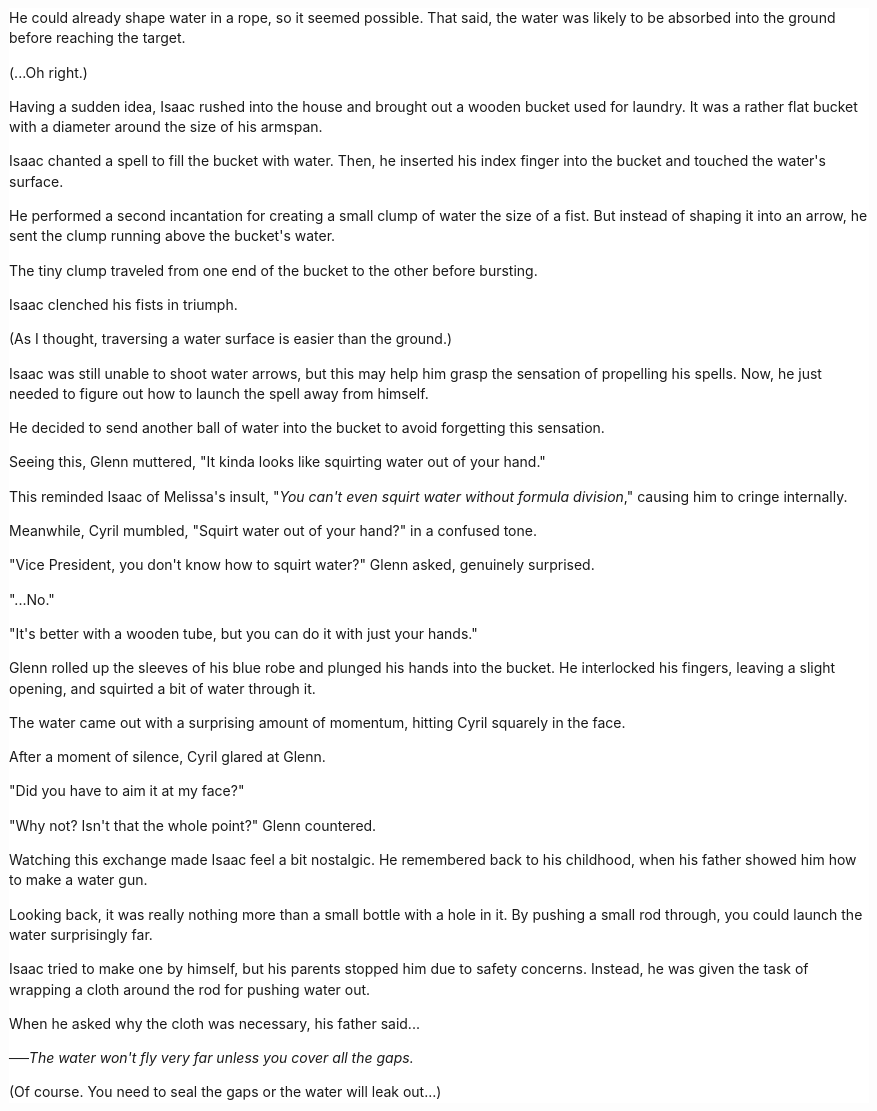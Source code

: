 He could already shape water in a rope, so it seemed possible. That said, the water was likely to be absorbed into the ground before reaching the target.

(...Oh right.)

Having a sudden idea, Isaac rushed into the house and brought out a wooden bucket used for laundry. It was a rather flat bucket with a diameter around the size of his armspan.

Isaac chanted a spell to fill the bucket with water. Then, he inserted his index finger into the bucket and touched the water's surface.

He performed a second incantation for creating a small clump of water the size of a fist. But instead of shaping it into an arrow, he sent the clump running above the bucket's water.

The tiny clump traveled from one end of the bucket to the other before bursting.

Isaac clenched his fists in triumph.

(As I thought, traversing a water surface is easier than the ground.)

Isaac was still unable to shoot water arrows, but this may help him grasp the sensation of propelling his spells. Now, he just needed to figure out how to launch the spell away from himself.

He decided to send another ball of water into the bucket to avoid forgetting this sensation.

Seeing this, Glenn muttered, "It kinda looks like squirting water out of your hand."

This reminded Isaac of Melissa's insult, "*You can't even squirt water without formula division*," causing him to cringe internally.

Meanwhile, Cyril mumbled, "Squirt water out of your hand?" in a confused tone.

"Vice President, you don't know how to squirt water?" Glenn asked, genuinely surprised.

"...No."

"It's better with a wooden tube, but you can do it with just your hands."

Glenn rolled up the sleeves of his blue robe and plunged his hands into the bucket. He interlocked his fingers, leaving a slight opening, and squirted a bit of water through it.

The water came out with a surprising amount of momentum, hitting Cyril squarely in the face.

After a moment of silence, Cyril glared at Glenn.

"Did you have to aim it at my face?"

"Why not? Isn't that the whole point?" Glenn countered.

Watching this exchange made Isaac feel a bit nostalgic. He remembered back to his childhood, when his father showed him how to make a water gun.

Looking back, it was really nothing more than a small bottle with a hole in it. By pushing a small rod through, you could launch the water surprisingly far.

Isaac tried to make one by himself, but his parents stopped him due to safety concerns. Instead, he was given the task of wrapping a cloth around the rod for pushing water out.

When he asked why the cloth was necessary, his father said...

──*The water won't fly very far unless you cover all the gaps.*

(Of course. You need to seal the gaps or the water will leak out...)
